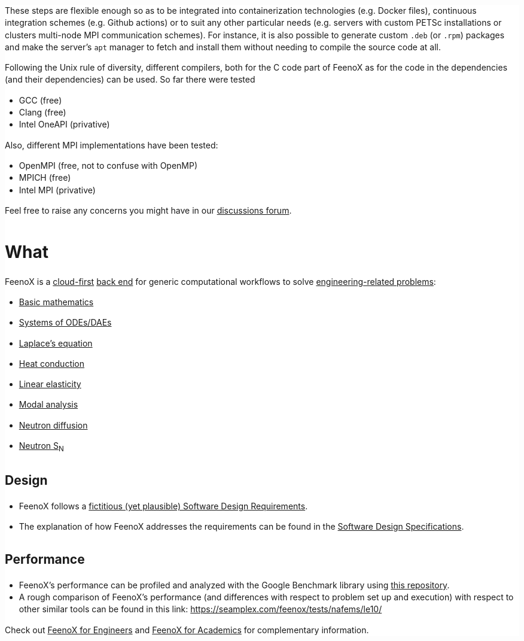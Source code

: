 These steps are flexible enough so as to be integrated into
containerization technologies (e.g. Docker files), continuous
integration schemes (e.g. Github actions) or to suit any other
particular needs (e.g. servers with custom PETSc installations or
clusters multi-node MPI communication schemes). For instance, it is also
possible to generate custom `.deb` (or `.rpm`) packages and make the
server’s `apt` manager to fetch and install them without needing to
compile the source code at all.

Following the Unix rule of diversity, different compilers, both for the
C code part of FeenoX as for the code in the dependencies (and their
dependencies) can be used. So far there were tested

- GCC (free)
- Clang (free)
- Intel OneAPI (privative)

Also, different MPI implementations have been tested:

- OpenMPI (free, not to confuse with OpenMP)
- MPICH (free)
- Intel MPI (privative)

Feel free to raise any concerns you might have in our [discussions
forum][].

  [cloud-first]: https://seamplex.com/feenox/doc/sds.html#cloud-first
  [involving MPI communication among different servers]: https://seamplex.com/feenox/doc/sds.html#sec:scalability
  [invocation]: https://www.seamplex.com/feenox/doc/feenox-manual.html#running-feenox
  [FeenoX manual]: https://www.seamplex.com/feenox/doc/feenox-manual.html
  [written in C]: https://seamplex.com/feenox/doc/programming.html#languages
  [GNU Scientific Library]: https://www.gnu.org/software/gsl/
  [SUNDIALS IDA]: https://computing.llnl.gov/projects/sundials/ida
  [PETSc]: https://petsc.org/
  [SLEPc]: http://slepc.upv.es/
  [NAFEMS LE10 Benchmark problem]: https://seamplex.com/feenox/examples/mechanical.html#nafems-le10-thick-plate-pressure-benchmark
  [“glue layers,”]: https://www.linuxtopia.org/online_books/programming_books/art_of_unix_programming/ch04s03_1.html
  [Gmsh]: http://gmsh.info/
  [PETSc library]: https://petsc.org/release/
  [Paraview]: https://www.paraview.org/
  [4]: doc/transfer-le10-zoom.svg
  [discussions forum]: https://github.com/seamplex/feenox/discussions

# What

FeenoX is a [cloud-first][] [back end][] for generic computational
workflows to solve [engineering-related problems][]:

- [Basic mathematics][]
- [Systems of ODEs/DAEs][]
- [Laplace’s equation][]
- [Heat conduction][]
- [Linear elasticity][]
- [Modal analysis][]
- [Neutron diffusion][]
- [Neutron S<sub>N</sub>][]

  [cloud-first]: https://seamplex.com/feenox/doc/sds.html#cloud-first
  [back end]: https://en.wikipedia.org/wiki/Frontend_and_backend
  [engineering-related problems]: README4engineers.markdown
  [Basic mathematics]: https://seamplex.com/feenox/examples/examples/basic.html
  [Systems of ODEs/DAEs]: https://seamplex.com/feenox/examples/daes.html
  [Laplace’s equation]: https://seamplex.com/feenox/examples/laplace.html
  [Heat conduction]: https://seamplex.com/feenox/examples/thermal.html
  [Linear elasticity]: https://seamplex.com/feenox/examples/mechanical.html
  [Modal analysis]: https://seamplex.com/feenox/examples/modal.html
  [Neutron diffusion]: https://seamplex.com/feenox/examples/neutron_diffusion.html
  [Neutron S<sub>N</sub>]: https://seamplex.com/feenox/examples/neutron_sn.html

## Design

- FeenoX follows a [fictitious (yet plausible) Software Design
  Requirements][].
- The explanation of how FeenoX addresses the requirements can be found
  in the [Software Design Specifications][].

  [fictitious (yet plausible) Software Design Requirements]: https://www.seamplex.com/feenox/doc/srs.html
  [Software Design Specifications]: https://www.seamplex.com/feenox/doc/sds.html

## Performance

- FeenoX’s performance can be profiled and analyzed with the Google
  Benchmark library using [this repository][].
- A rough comparison of FeenoX’s performance (and differences with
  respect to problem set up and execution) with respect to other similar
  tools can be found in this link:
  <https://seamplex.com/feenox/tests/nafems/le10/>

Check out [FeenoX for Engineers][] and [FeenoX for Academics][] for
complementary information.

  [this repository]: https://github.com/seamplex/feenox-benchmark
  [FeenoX for Engineers]: README4engineers.md
  [FeenoX for Academics]: README4academics.md


  [<span class="toc-section-number">1</span> Why]: #why
  [<span class="toc-section-number">2</span> How]: #how
  [<span class="toc-section-number">3</span> What]: #what
  [<span class="toc-section-number">3.1</span> Design]: #design
  [<span class="toc-section-number">3.2</span> Performance]: #performance
[^1]: Here “[Markdown][]” means ([Pandoc][] + [Git][] + [Github][] /
[^2]: Here “FeenoX” means ([FeenoX][2] + [Gmsh][3] + [Paraview][] +
  [FeenoX]: https://www.seamplex.com/feenox
  [Markdown]: https://en.wikipedia.org/wiki/Markdown
  [Code_Aster]: https://www.code-aster.org/spip.php?rubrique2
  [Salome-Meca]: https://www.code-aster.org/V2/spip.php?article303
  [CalculiX]: http://www.calculix.de/
  [PrePoMax]: https://prepomax.fs.um.si/
  [MoFEM]: http://mofem.eng.gla.ac.uk/mofem/html/
  [Sparselizard]: http://sparselizard.org/
  [1]: https://commonmark.org/
  [(La)TeX]: https://en.wikipedia.org/wiki/LaTeX
  [ready-to-run executable]: https://www.seamplex.com/feenox/doc/sds.html#sec:execution
  [reads the problem to be solved from an input file]: https://www.seamplex.com/feenox/doc/sds.html#sec:input
  [Unix programming philosophy]: https://www.seamplex.com/feenox/doc/sds.html#sec:unix
  [syntactically-sugared]: https://seamplex.com/feenox/doc/sds.html#sec:syntactic
  [self-explanatory ASCII file]: https://seamplex.com/feenox/doc/sds.html#sec:input
  [`PROBLEM`]: https://www.seamplex.com/feenox/doc/feenox-manual.html#problem
  [academics]: README4academics.markdown
  [regular user]: README4engineers.markdown
  [multi-material non-uniform conductivities]: https://www.seamplex.com/feenox/doc/tutorials/320-thermal/
  [users]: README4engineers.md
  [Git repository]: https://github.com/seamplex/feenox
  [GPL sources]: https://github.com/seamplex/feenox/tree/main/src
  [FDL documentation]: https://github.com/seamplex/feenox/tree/main/doc
  [contributions are welcome]: https://www.seamplex.com/feenox/doc/#contributing
  [Github actions]: https://github.com/seamplex/feenox/actions
  [Github issues]: https://github.com/seamplex/feenox/issues
  [Github discussions]: https://github.com/seamplex/feenox/discussions
  [expand command-line arguments as literal strings in the input file]: https://www.seamplex.com/feenox/doc/sds.html#sec:run-time-arguments
  [parametric]: https://www.seamplex.com/feenox/doc/sds.html#sec:parametric
  [optimization]: https://www.seamplex.com/feenox/doc/sds.html#sec:optimization
  [web-based interfaces]: https://www.caeplex.com
  [thin command-line clients]: https://www.seamplex.com/feenox/doc/sds.html#cloud-first
  [algebraic expressions whenever a numerical value is needed]: https://seamplex.com/feenox/doc/sds.html#sec:expression
  [definitions (nouns) and instructions (verbs)]: https://seamplex.com/feenox/doc/sds.html#sec:nouns_verbs
  [conditional blocks]: https://www.seamplex.com/feenox/doc/feenox-manual.html#if
  [simple for simple files]: https://seamplex.com/feenox/doc/sds.html#sec:simple
  [more complicated for mor complex problems]: https://seamplex.com/feenox/doc/sds.html#sec:complex
  [Alan Kay]: https://en.wikipedia.org/wiki/Alan_Kay
  [the output is 100% user-defined]: https://seamplex.com/feenox/doc/sds.html#sec:output
  [Pandoc]: https://pandoc.org/
  [Git]: https://git-scm.com/
  [Github]: https://github.com/
  [Gitlab]: https://about.gitlab.com/
  [Gitea]: https://gitea.com/%7D%7BGitea%7D
  [2]: https://seamplex.com/feenox
  [3]: http://gmsh.info